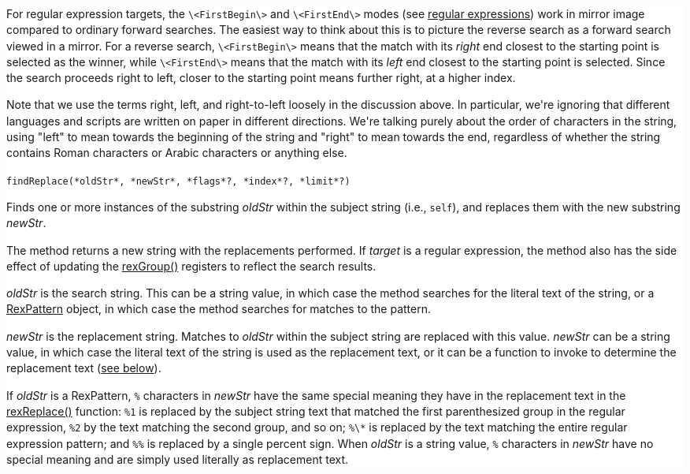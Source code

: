 For regular expression targets, the
`\<FirstBegin\>` and
`\<FirstEnd\>` modes (see [regular
expressions](regex.html)) work in mirror image compared to ordinary
forward searches. The easiest way to think about this is to picture the
reverse search as a forward search viewed in a mirror. For a reverse
search, `\<FirstBegin\>` means that the match
with its *right* end closest to the starting point is selected as the
winner, while `\<FirstEnd\>` means that the
match with its *left* end closest to the starting point is selected.
Since the search proceeds right to left, closer to the starting point
means further right, at a higher index.

Note that we use the terms right, left, and right-to-left loosely in the
discussion above. In particular, we're ignoring that different languages
and scripts are written on paper in different directions. We're talking
purely about the order of characters in the string, using "left" to mean
towards the beginning of the string and "right" to mean towards the end,
regardless of whether the string contains Roman characters or Arabic
characters or anything else.



<span id="findReplace"></span>

`findReplace(*oldStr*, *newStr*, *flags*?, *index*?,
*limit*?)`



Finds one or more instances of the substring *oldStr* within the subject
string (i.e., `self`), and replaces them with
the new substring *newStr*.

The method returns a new string with the replacements performed. If
*target* is a regular expression, the method also has the side effect of
updating the [rexGroup()](tadsgen.html#rexGroup) registers to reflect the
search results.

*oldStr* is the search string. This can be a string value, in which case
the method searches for the literal text of the string, or a
[RexPattern](rexpat.html) object, in which case the method searches for
matches to the pattern.

*newStr* is the replacement string. Matches to *oldStr* within the
subject string are replaced with this value. *newStr* can be a string
value, in which case the literal text of the string is used as the
replacement text, or it can be a function to invoke to determine the
replacement text ([see below](#findReplaceFuncs)).

If *oldStr* is a RexPattern, `%` characters in
*newStr* have the same special meaning they have in the replacement text
in the [rexReplace()](tadsgen.html#rexReplace) function:
`%1` is replaced by the subject string text that
matched the first parenthesized group in the regular expression,
`%2` by the text matching the second group, and
so on; `%\*` is replaced by the text matching
the entire regular expression pattern; and `%%`
is replaced by a single percent sign. When *oldStr* is a string value,
`%` characters in *newStr* have no special
meaning and are simply used literally as replacement text.
